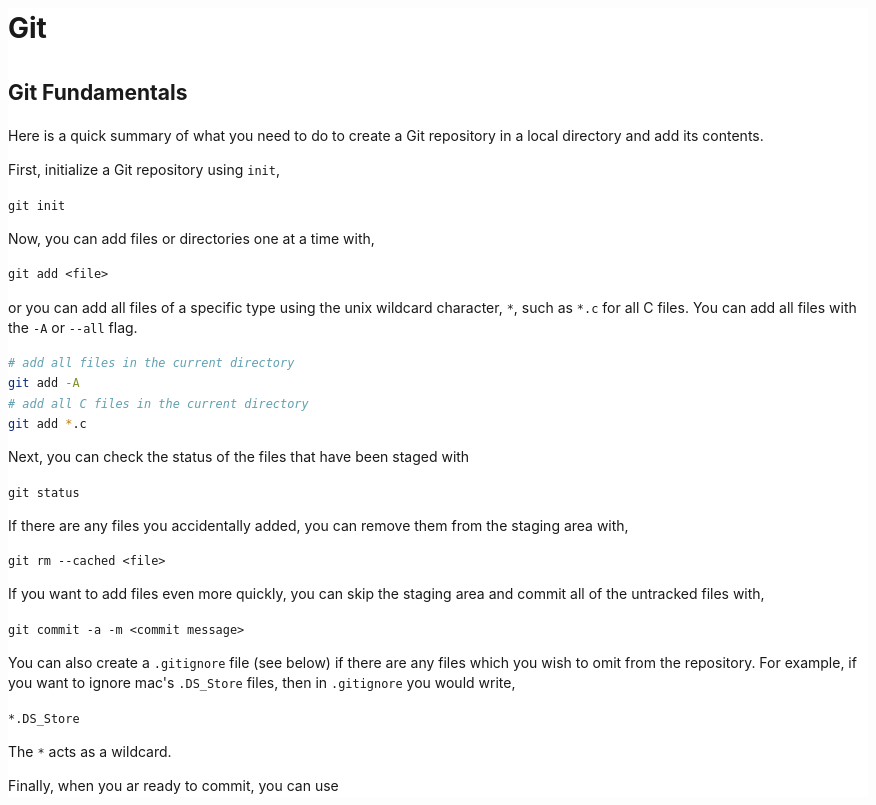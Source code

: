 # Git

## Git Fundamentals

Here is a quick summary of what you need to do to create a Git repository in a local directory and add its contents.

First, initialize a Git repository using `init`,

```git
git init
```

Now, you can add files or directories one at a time with,

```git
git add <file>
```

or you can add all files of a specific type using the unix wildcard character, `*`, such as `*.c` for all C files. You can add all files with the `-A` or `--all` flag.

```bash
# add all files in the current directory
git add -A 
# add all C files in the current directory 
git add *.c
```

Next, you can check the status of the files that have been staged with

```git
git status
```

If there are any files you accidentally added, you can remove them from the staging area with,

```git
git rm --cached <file>
```

If you want to add files even more quickly, you can skip the staging area and commit all of the untracked files with,

```git
git commit -a -m <commit message>
```

You can also create a `.gitignore` file (see below) if there are any files which you wish to omit from the repository. For example, if you want to ignore mac's `.DS_Store` files, then in `.gitignore` you would write,

```git
*.DS_Store
```

The `*` acts as a wildcard.

Finally, when you ar ready to commit, you can use
